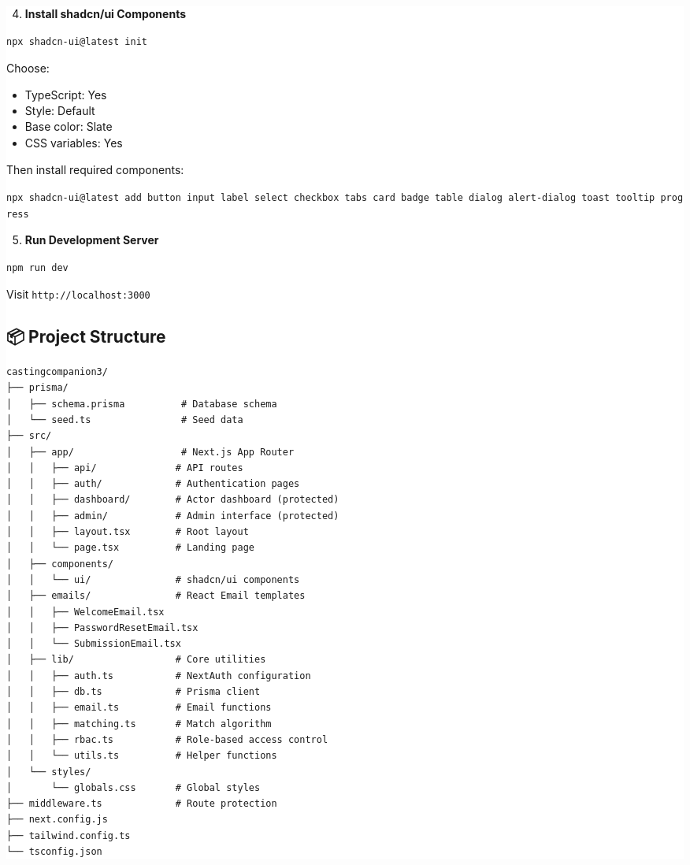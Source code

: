 4. **Install shadcn/ui Components**

```bash
npx shadcn-ui@latest init
```

Choose:
- TypeScript: Yes
- Style: Default  
- Base color: Slate
- CSS variables: Yes

Then install required components:

```bash
npx shadcn-ui@latest add button input label select checkbox tabs card badge table dialog alert-dialog toast tooltip progress
```

5. **Run Development Server**

```bash
npm run dev
```

Visit `http://localhost:3000`

## 📦 Project Structure

```
castingcompanion3/
├── prisma/
│   ├── schema.prisma          # Database schema
│   └── seed.ts                # Seed data
├── src/
│   ├── app/                   # Next.js App Router
│   │   ├── api/              # API routes
│   │   ├── auth/             # Authentication pages
│   │   ├── dashboard/        # Actor dashboard (protected)
│   │   ├── admin/            # Admin interface (protected)
│   │   ├── layout.tsx        # Root layout
│   │   └── page.tsx          # Landing page
│   ├── components/
│   │   └── ui/               # shadcn/ui components
│   ├── emails/               # React Email templates
│   │   ├── WelcomeEmail.tsx
│   │   ├── PasswordResetEmail.tsx
│   │   └── SubmissionEmail.tsx
│   ├── lib/                  # Core utilities
│   │   ├── auth.ts           # NextAuth configuration
│   │   ├── db.ts             # Prisma client
│   │   ├── email.ts          # Email functions
│   │   ├── matching.ts       # Match algorithm
│   │   ├── rbac.ts           # Role-based access control
│   │   └── utils.ts          # Helper functions
│   └── styles/
│       └── globals.css       # Global styles
├── middleware.ts             # Route protection
├── next.config.js
├── tailwind.config.ts
└── tsconfig.json
```
